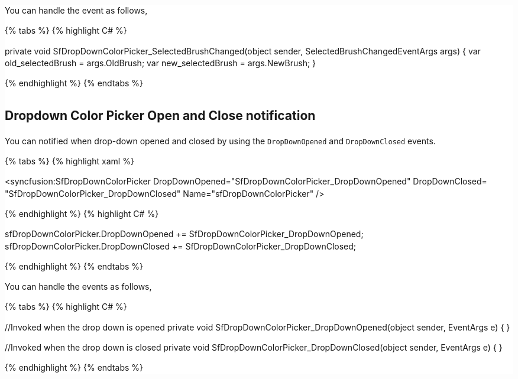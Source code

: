 You can handle the event as follows,

{% tabs %}
{% highlight C# %}

private void SfDropDownColorPicker_SelectedBrushChanged(object sender, SelectedBrushChangedEventArgs args) {
    var old_selectedBrush = args.OldBrush;
    var new_selectedBrush = args.NewBrush;
}

{% endhighlight %}
{% endtabs %}

## Dropdown Color Picker Open and Close notification

You can notified when drop-down opened and closed by using the `DropDownOpened` and `DropDownClosed` events.

{% tabs %}
{% highlight xaml %}

<syncfusion:SfDropDownColorPicker DropDownOpened="SfDropDownColorPicker_DropDownOpened"
                                   DropDownClosed= "SfDropDownColorPicker_DropDownClosed" 
                                   Name="sfDropDownColorPicker" />

{% endhighlight %}
{% highlight C# %}

sfDropDownColorPicker.DropDownOpened += SfDropDownColorPicker_DropDownOpened;
sfDropDownColorPicker.DropDownClosed += SfDropDownColorPicker_DropDownClosed;

{% endhighlight %}
{% endtabs %}

You can handle the events as follows,

{% tabs %}
{% highlight C# %}

//Invoked when the drop down is opened
private void SfDropDownColorPicker_DropDownOpened(object sender, EventArgs e) {
}

//Invoked when the drop down is closed
private void SfDropDownColorPicker_DropDownClosed(object sender, EventArgs e) {
}

{% endhighlight %}
{% endtabs %}